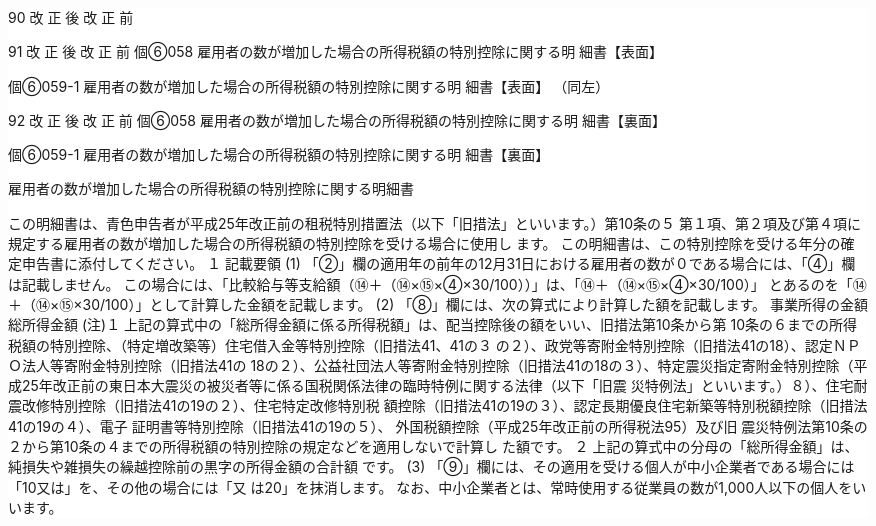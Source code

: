 

90
改 正 後 改 正 前




91
改 正 後 改 正 前
個⑥058 雇用者の数が増加した場合の所得税額の特別控除に関する明
細書【表面】




個⑥059-1 雇用者の数が増加した場合の所得税額の特別控除に関する明
細書【表面】
（同左）

























92
改 正 後 改 正 前
個⑥058 雇用者の数が増加した場合の所得税額の特別控除に関する明
細書【裏面】


個⑥059-1 雇用者の数が増加した場合の所得税額の特別控除に関する明
細書【裏面】


雇用者の数が増加した場合の所得税額の特別控除に関する明細書

 この明細書は、青色申告者が平成25年改正前の租税特別措置法（以下「旧措法」といいます。）第10条の５
第１項、第２項及び第４項に規定する雇用者の数が増加した場合の所得税額の特別控除を受ける場合に使用し
ます。
 この明細書は、この特別控除を受ける年分の確定申告書に添付してください。
１ 記載要領
 (1) 「②」欄の適用年の前年の12月31日における雇用者の数が０である場合には、「④」欄は記載しません。
この場合には、「比較給与等支給額（⑭＋（⑭×⑮×④×30/100））」は、「⑭＋（⑭×⑮×④×30/100）」
とあるのを「⑭＋（⑭×⑮×30/100）」として計算した金額を記載します。
 (2) 「⑧」欄には、次の算式により計算した額を記載します。
 事業所得の金額
 総所得金額
 (注)１ 上記の算式中の「総所得金額に係る所得税額」は、配当控除後の額をいい、旧措法第10条から第
10条の６までの所得税額の特別控除、（特定増改築等）住宅借入金等特別控除（旧措法41、41の３
の２）、政党等寄附金特別控除（旧措法41の18）、認定ＮＰＯ法人等寄附金特別控除（旧措法41の
18の２）、公益社団法人等寄附金特別控除（旧措法41の18の３）、特定震災指定寄附金特別控除（平
成25年改正前の東日本大震災の被災者等に係る国税関係法律の臨時特例に関する法律（以下「旧震
災特例法」といいます。）８）、住宅耐震改修特別控除（旧措法41の19の２）、住宅特定改修特別税
額控除（旧措法41の19の３）、認定長期優良住宅新築等特別税額控除（旧措法41の19の４）、電子
証明書等特別控除（旧措法41の19の５）、 外国税額控除（平成25年改正前の所得税法95）及び旧
震災特例法第10条の２から第10条の４までの所得税額の特別控除の規定などを適用しないで計算し
た額です。
 ２ 上記の算式中の分母の「総所得金額」は、純損失や雑損失の繰越控除前の黒字の所得金額の合計額
です。
(3) 「⑨」欄には、その適用を受ける個人が中小企業者である場合には「10又は」を、その他の場合には「又
は20」を抹消します。
 なお、中小企業者とは、常時使用する従業員の数が1,000人以下の個人をいいます。